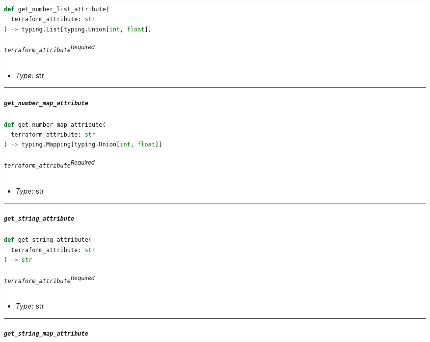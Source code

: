 ```python
def get_number_list_attribute(
  terraform_attribute: str
) -> typing.List[typing.Union[int, float]]
```

###### `terraform_attribute`<sup>Required</sup> <a name="terraform_attribute" id="@cdktf/provider-azuread.accessPackageAssignmentPolicy.AccessPackageAssignmentPolicy.getNumberListAttribute.parameter.terraformAttribute"></a>

- *Type:* str

---

##### `get_number_map_attribute` <a name="get_number_map_attribute" id="@cdktf/provider-azuread.accessPackageAssignmentPolicy.AccessPackageAssignmentPolicy.getNumberMapAttribute"></a>

```python
def get_number_map_attribute(
  terraform_attribute: str
) -> typing.Mapping[typing.Union[int, float]]
```

###### `terraform_attribute`<sup>Required</sup> <a name="terraform_attribute" id="@cdktf/provider-azuread.accessPackageAssignmentPolicy.AccessPackageAssignmentPolicy.getNumberMapAttribute.parameter.terraformAttribute"></a>

- *Type:* str

---

##### `get_string_attribute` <a name="get_string_attribute" id="@cdktf/provider-azuread.accessPackageAssignmentPolicy.AccessPackageAssignmentPolicy.getStringAttribute"></a>

```python
def get_string_attribute(
  terraform_attribute: str
) -> str
```

###### `terraform_attribute`<sup>Required</sup> <a name="terraform_attribute" id="@cdktf/provider-azuread.accessPackageAssignmentPolicy.AccessPackageAssignmentPolicy.getStringAttribute.parameter.terraformAttribute"></a>

- *Type:* str

---

##### `get_string_map_attribute` <a name="get_string_map_attribute" id="@cdktf/provider-azuread.accessPackageAssignmentPolicy.AccessPackageAssignmentPolicy.getStringMapAttribute"></a>
